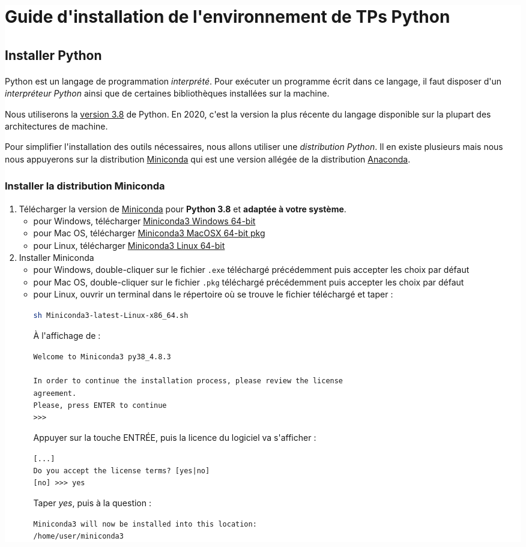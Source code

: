 # Guide d'installation de l'environnement de TPs Python

## Installer Python
Python est un langage de programmation *interprété*.
Pour exécuter un programme écrit dans ce langage, il faut disposer d'un *interpréteur Python* ainsi que de certaines bibliothèques installées sur la machine.

Nous utiliserons la [version 3.8](https://docs.python.org/fr/3.8/whatsnew/3.8.html) de Python.
En 2020, c'est la version la plus récente du langage disponible sur la plupart des architectures de machine.

Pour simplifier l'installation des outils nécessaires, nous allons utiliser une *distribution Python*.
Il en existe plusieurs mais nous nous appuyerons sur la distribution [Miniconda](https://docs.conda.io/en/latest/miniconda.html) qui est une version allégée de la distribution [Anaconda](https://www.anaconda.com/products/individual).

### Installer la distribution **Miniconda**
1. Télécharger la version de [Miniconda](https://docs.conda.io/en/latest/miniconda.html) pour **Python 3.8** et **adaptée à votre système**.
    * pour Windows, télécharger [Miniconda3 Windows 64-bit](https://repo.anaconda.com/miniconda/Miniconda3-latest-Windows-x86_64.exe)
    * pour Mac OS, télécharger [Miniconda3 MacOSX 64-bit pkg](https://repo.anaconda.com/miniconda/Miniconda3-latest-MacOSX-x86_64.pkg)
    * pour Linux, télécharger [Miniconda3 Linux 64-bit](https://repo.anaconda.com/miniconda/Miniconda3-latest-Linux-x86_64.sh)
1. Installer Miniconda
    * pour Windows, double-cliquer sur le fichier `.exe` téléchargé précédemment puis accepter les choix par défaut
    * pour Mac OS, double-cliquer sur le fichier `.pkg` téléchargé précédemment puis accepter les choix par défaut
    * pour Linux, ouvrir un terminal dans le répertoire où se trouve le fichier téléchargé et taper :
        ```bash
        sh Miniconda3-latest-Linux-x86_64.sh
        ```
        À l'affichage de :
        ```
        Welcome to Miniconda3 py38_4.8.3

        In order to continue the installation process, please review the license
        agreement.
        Please, press ENTER to continue
        >>> 
        ```
        Appuyer sur la touche ENTRÉE, puis la licence du logiciel va s'afficher :
        ```
        [...]
        Do you accept the license terms? [yes|no]
        [no] >>> yes
        ```
        Taper *yes*, puis à la question :
        ```
        Miniconda3 will now be installed into this location:
        /home/user/miniconda3
